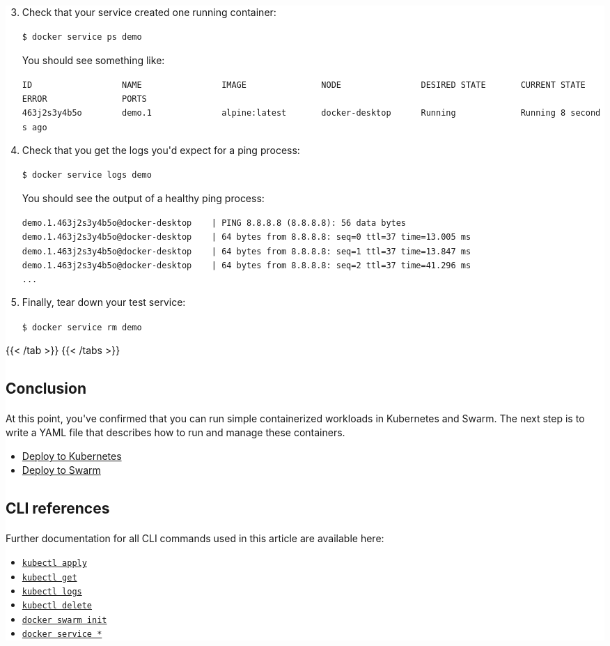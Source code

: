 3. Check that your service created one running container:

   ```console
   $ docker service ps demo
   ```

   You should see something like:

   ```shell
   ID                  NAME                IMAGE               NODE                DESIRED STATE       CURRENT STATE           ERROR               PORTS
   463j2s3y4b5o        demo.1              alpine:latest       docker-desktop      Running             Running 8 seconds ago
   ```

4. Check that you get the logs you'd expect for a ping process:

   ```console
   $ docker service logs demo
   ```

   You should see the output of a healthy ping process:

   ```shell
   demo.1.463j2s3y4b5o@docker-desktop    | PING 8.8.8.8 (8.8.8.8): 56 data bytes
   demo.1.463j2s3y4b5o@docker-desktop    | 64 bytes from 8.8.8.8: seq=0 ttl=37 time=13.005 ms
   demo.1.463j2s3y4b5o@docker-desktop    | 64 bytes from 8.8.8.8: seq=1 ttl=37 time=13.847 ms
   demo.1.463j2s3y4b5o@docker-desktop    | 64 bytes from 8.8.8.8: seq=2 ttl=37 time=41.296 ms
   ...
   ```

5. Finally, tear down your test service:

   ```console
   $ docker service rm demo
   ```

{{< /tab >}}
{{< /tabs >}}

## Conclusion

At this point, you've confirmed that you can run simple containerized workloads in Kubernetes and Swarm. The next step is to write a YAML file that describes how to run and manage these containers.

- [Deploy to Kubernetes](kube-deploy.md)
- [Deploy to Swarm](swarm-deploy.md)

## CLI references

Further documentation for all CLI commands used in this article are available here:

- [`kubectl apply`](https://kubernetes.io/docs/reference/generated/kubectl/kubectl-commands#apply)
- [`kubectl get`](https://kubernetes.io/docs/reference/generated/kubectl/kubectl-commands#get)
- [`kubectl logs`](https://kubernetes.io/docs/reference/generated/kubectl/kubectl-commands#logs)
- [`kubectl delete`](https://kubernetes.io/docs/reference/generated/kubectl/kubectl-commands#delete)
- [`docker swarm init`](/reference/cli/docker/swarm/init/)
- [`docker service *`](/reference/cli/docker/service/)
